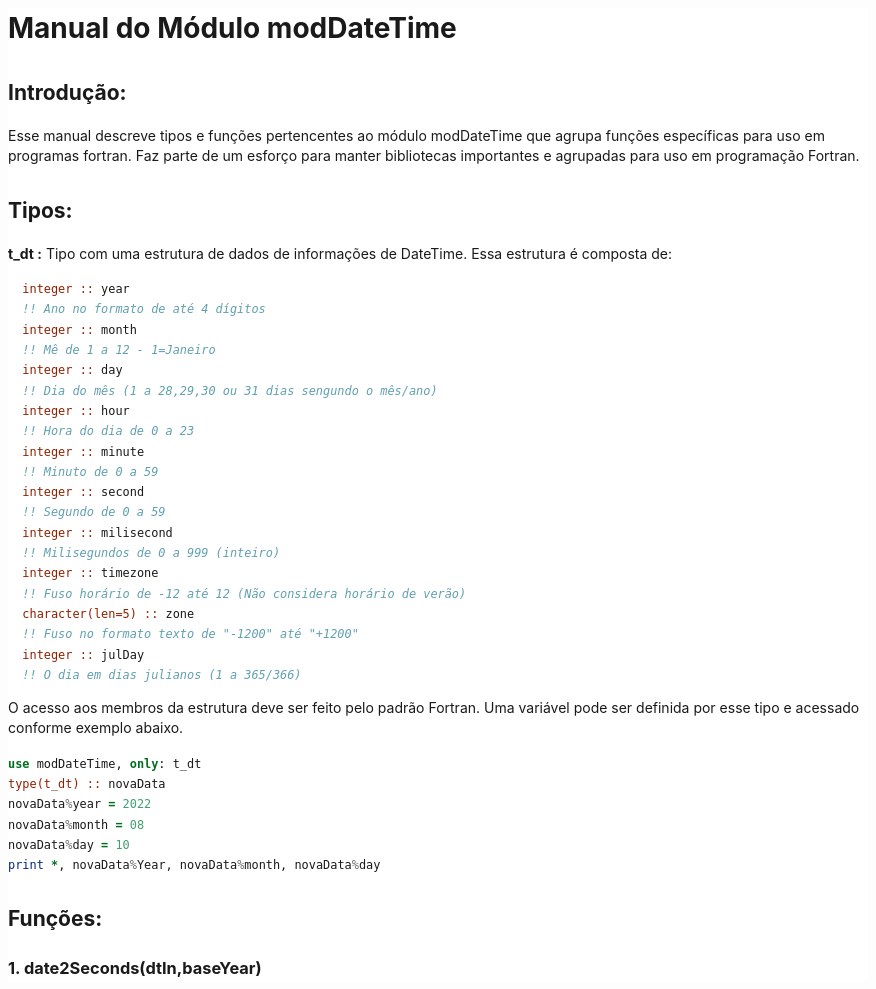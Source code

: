 # Manual do Módulo modDateTime

## Introdução:

Esse manual descreve tipos e funções pertencentes ao módulo modDateTime que agrupa funções específicas para uso em programas fortran. Faz parte de um esforço para manter bibliotecas importantes e agrupadas para uso em programação Fortran.

## Tipos:

**t_dt :** Tipo com uma estrutura de dados de informações de DateTime. Essa estrutura é composta de:

```fortran
  integer :: year
  !! Ano no formato de até 4 dígitos
  integer :: month
  !! Mê de 1 a 12 - 1=Janeiro 
  integer :: day
  !! Dia do mês (1 a 28,29,30 ou 31 dias sengundo o mês/ano)
  integer :: hour
  !! Hora do dia de 0 a 23
  integer :: minute
  !! Minuto de 0 a 59
  integer :: second
  !! Segundo de 0 a 59
  integer :: milisecond
  !! Milisegundos de 0 a 999 (inteiro) 
  integer :: timezone
  !! Fuso horário de -12 até 12 (Não considera horário de verão)
  character(len=5) :: zone 
  !! Fuso no formato texto de "-1200" até "+1200"
  integer :: julDay
  !! O dia em dias julianos (1 a 365/366)
```

O acesso aos membros da estrutura deve ser feito pelo padrão Fortran. Uma variável pode ser definida por esse tipo e acessado conforme exemplo abaixo.

```fortran
use modDateTime, only: t_dt
type(t_dt) :: novaData
novaData%year = 2022
novaData%month = 08
novaData%day = 10
print *, novaData%Year, novaData%month, novaData%day
```

## Funções:

### 1. date2Seconds(dtIn,baseYear)
